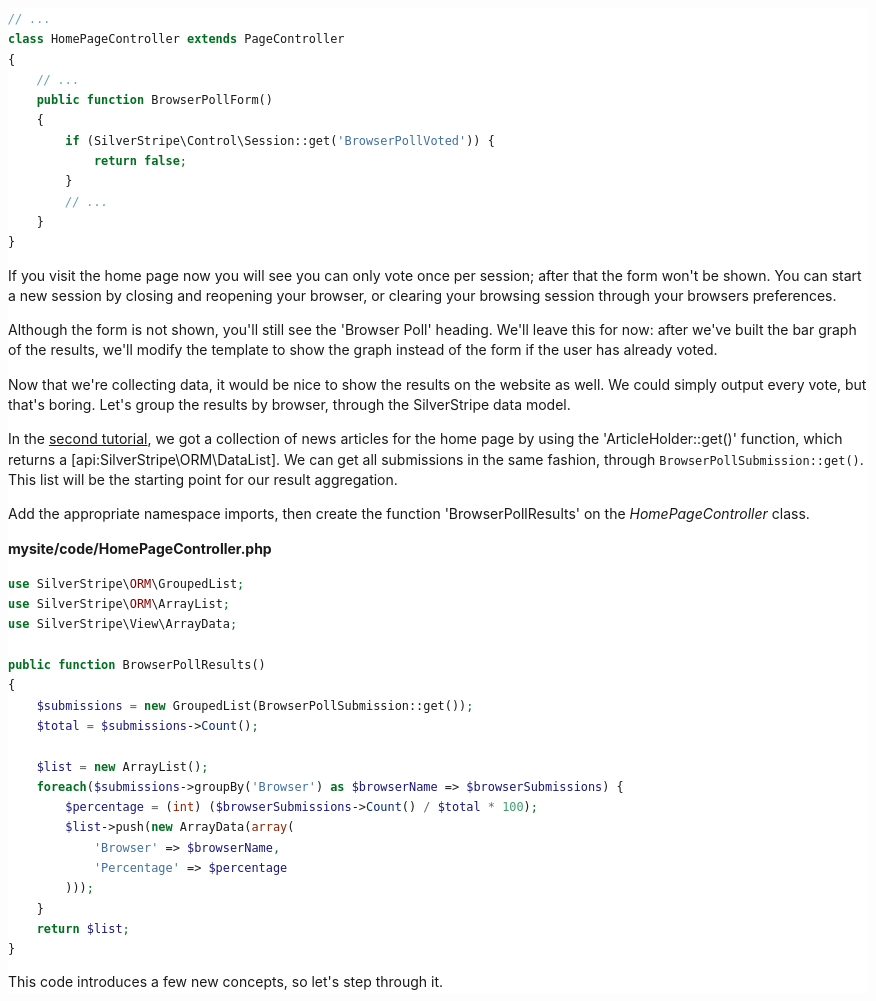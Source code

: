 ```php
// ...
class HomePageController extends PageController
{
    // ...
    public function BrowserPollForm()
    {
        if (SilverStripe\Control\Session::get('BrowserPollVoted')) {
            return false;
        }
        // ...
    }
}
```

If you visit the home page now you will see you can only vote once per session; after that the form won't be shown. You can start a new session by closing and reopening your browser,
or clearing your browsing session through your browsers preferences.

Although the form is not shown, you'll still see the 'Browser Poll' heading. We'll leave this for now: after we've built the bar graph of the results, we'll modify the template to show the graph instead of the form if the user has already voted.

Now that we're collecting data, it would be nice to show the results on the website as well. We could simply output every vote, but that's boring. Let's group the results by browser, through the SilverStripe data model.

In the [second tutorial](/tutorials/extending_a_basic_site), we got a collection of news articles for the home page by using the 'ArticleHolder::get()' function, which returns a [api:SilverStripe\ORM\DataList]. We can get all submissions in the same fashion, through `BrowserPollSubmission::get()`. This list will be the starting point for our result aggregation.

Add the appropriate namespace imports, then create the function 'BrowserPollResults' on the *HomePageController* class.

**mysite/code/HomePageController.php**

```php
use SilverStripe\ORM\GroupedList;
use SilverStripe\ORM\ArrayList;
use SilverStripe\View\ArrayData;

public function BrowserPollResults()
{
    $submissions = new GroupedList(BrowserPollSubmission::get());
    $total = $submissions->Count();

    $list = new ArrayList();
    foreach($submissions->groupBy('Browser') as $browserName => $browserSubmissions) {
        $percentage = (int) ($browserSubmissions->Count() / $total * 100);
        $list->push(new ArrayData(array(
            'Browser' => $browserName,
            'Percentage' => $percentage
        )));
    }
    return $list;
}
```
This code introduces a few new concepts, so let's step through it.
